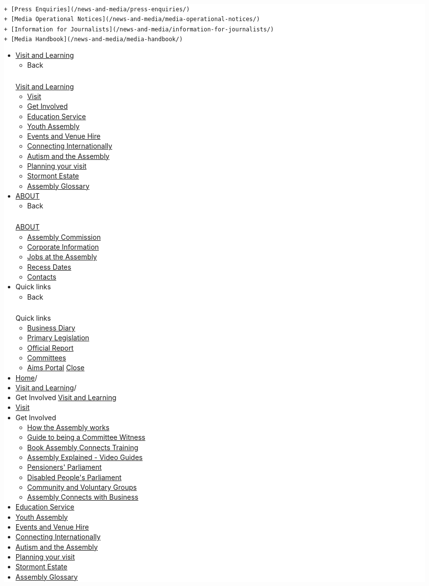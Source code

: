 	+ [Press Enquiries](/news-and-media/press-enquiries/)
	+ [Media Operational Notices](/news-and-media/media-operational-notices/)
	+ [Information for Journalists](/news-and-media/information-for-journalists/)
	+ [Media Handbook](/news-and-media/media-handbook/)
* [Visit and Learning](/visit-and-learning/)
	+ Back
	### 
	[Visit and Learning](/visit-and-learning/)
	+ [Visit](/visit-and-learning/visit/)
	+ [Get Involved](/visit-and-learning/get-involved/)
	+ [Education Service](/visit-and-learning/aes/)
	+ [Youth Assembly](http://www.niyouthassembly.org/)
	+ [Events and Venue Hire](/visit-and-learning/events-venue-hire/)
	+ [Connecting Internationally](/visit-and-learning/connecting-with-parliaments/)
	+ [Autism and the Assembly](/visit-and-learning/autism-and-the-assembly/)
	+ [Planning your visit](/visit-and-learning/planning-your-visit/)
	+ [Stormont Estate](https://www.nidirect.gov.uk/articles/stormont-estate)
	+ [Assembly Glossary](/visit-and-learning/assembly-glossary/)
* [ABOUT](/about-the-assembly/)
	+ Back
	### 
	[ABOUT](/about-the-assembly/)
	+ [Assembly Commission](/about-the-assembly/assembly-commission/)
	+ [Corporate Information](/about-the-assembly/corporate-information/)
	+ [Jobs at the Assembly](https://niarecruitment.org/)
	+ [Recess Dates](/about-the-assembly/general-information/)
	+ [Contacts](/about-the-assembly/contacts/)
* Quick links
	+ Back
	### 
	Quick links
	+ [Business Diary](http://aims.niassembly.gov.uk/assemblybusiness/businessdiary.aspx)
	+ [Primary Legislation](/assembly-business/legislation/)
	+ [Official Report](http://aims.niassembly.gov.uk/officialreport/officialreport.aspx)
	+ [Committees](/assembly-business/committees/)
	+ [Aims Portal](http://aims.niassembly.gov.uk/)
[Close](#top)
* [Home](/)/
* [Visit and Learning](/visit-and-learning/)/
* Get Involved
[Visit and Learning](/visit-and-learning/visit/)
* [Visit](/visit-and-learning/visit/)
* Get Involved
	+ [How the Assembly works](/visit-and-learning/get-involved/how-assembly-works/)
	+ [Guide to being a Committee Witness](/visit-and-learning/get-involved/committee-witness-training/)
	+ [Book Assembly Connects Training](/visit-and-learning/get-involved/book-training/)
	+ [Assembly Explained - Video Guides](/visit-and-learning/get-involved/assembly-explained---video-guides/)
	+ [Pensioners' Parliament](/visit-and-learning/get-involved/pensioners-parliament/)
	+ [Disabled People's Parliament](/visit-and-learning/get-involved/disabled-peoples-parliament/)
	+ [Community and Voluntary Groups](/visit-and-learning/get-involved/community-and-voluntary-groups/)
	+ [Assembly Connects with Business](/visit-and-learning/get-involved/assembly-connects-with-business/)
* [Education Service](/visit-and-learning/aes/)
* [Youth Assembly](http://www.niyouthassembly.org/)
* [Events and Venue Hire](/visit-and-learning/events-venue-hire/)
* [Connecting Internationally](/visit-and-learning/connecting-with-parliaments/)
* [Autism and the Assembly](/visit-and-learning/autism-and-the-assembly/)
* [Planning your visit](/visit-and-learning/planning-your-visit/)
* [Stormont Estate](https://www.nidirect.gov.uk/articles/stormont-estate)
* [Assembly Glossary](/visit-and-learning/assembly-glossary/)